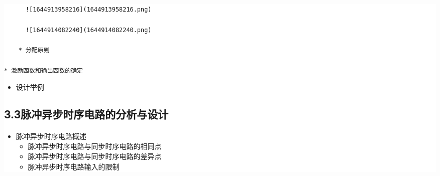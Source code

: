           ![1644913958216](1644913958216.png)
    
          ![1644914082240](1644914082240.png)
    
        * 分配原则
    
    * 激励函数和输出函数的确定

* 设计举例

## 3.3脉冲异步时序电路的分析与设计

* 脉冲异步时序电路概述
  * 脉冲异步时序电路与同步时序电路的相同点
  * 脉冲异步时序电路与同步时序电路的差异点
  * 脉冲异步时序电路输入的限制

